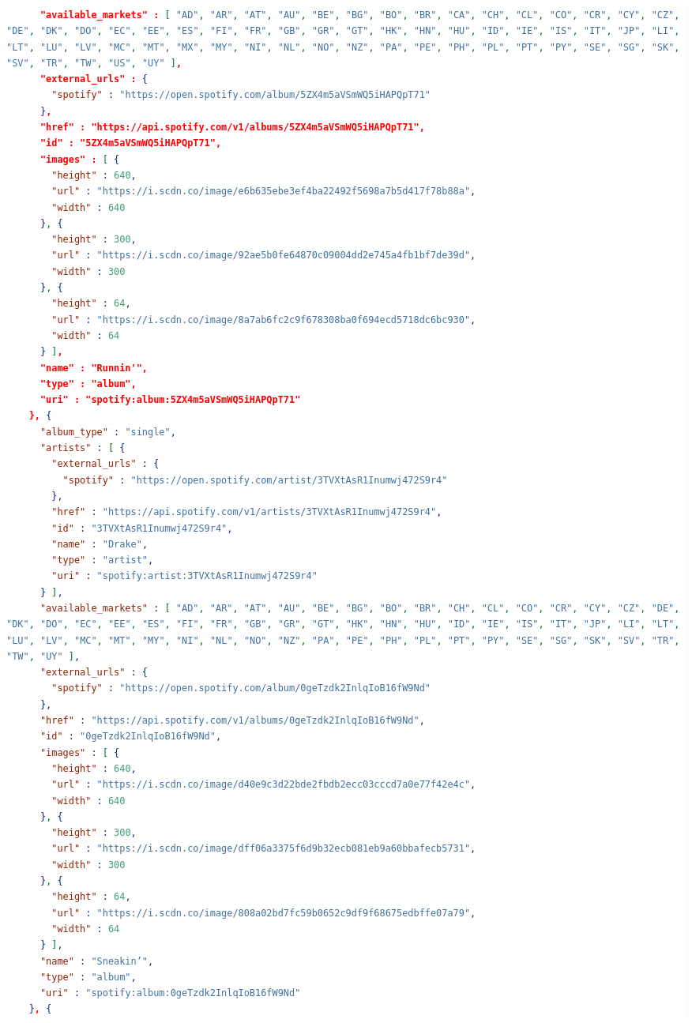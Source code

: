 ```json
      "available_markets" : [ "AD", "AR", "AT", "AU", "BE", "BG", "BO", "BR", "CA", "CH", "CL", "CO", "CR", "CY", "CZ", "DE", "DK", "DO", "EC", "EE", "ES", "FI", "FR", "GB", "GR", "GT", "HK", "HN", "HU", "ID", "IE", "IS", "IT", "JP", "LI", "LT", "LU", "LV", "MC", "MT", "MX", "MY", "NI", "NL", "NO", "NZ", "PA", "PE", "PH", "PL", "PT", "PY", "SE", "SG", "SK", "SV", "TR", "TW", "US", "UY" ],
      "external_urls" : {
        "spotify" : "https://open.spotify.com/album/5ZX4m5aVSmWQ5iHAPQpT71"
      },
      "href" : "https://api.spotify.com/v1/albums/5ZX4m5aVSmWQ5iHAPQpT71",
      "id" : "5ZX4m5aVSmWQ5iHAPQpT71",
      "images" : [ {
        "height" : 640,
        "url" : "https://i.scdn.co/image/e6b635ebe3ef4ba22492f5698a7b5d417f78b88a",
        "width" : 640
      }, {
        "height" : 300,
        "url" : "https://i.scdn.co/image/92ae5b0fe64870c09004dd2e745a4fb1bf7de39d",
        "width" : 300
      }, {
        "height" : 64,
        "url" : "https://i.scdn.co/image/8a7ab6fc2c9f678308ba0f694ecd5718dc6bc930",
        "width" : 64
      } ],
      "name" : "Runnin'",
      "type" : "album",
      "uri" : "spotify:album:5ZX4m5aVSmWQ5iHAPQpT71"
    }, {
      "album_type" : "single",
      "artists" : [ {
        "external_urls" : {
          "spotify" : "https://open.spotify.com/artist/3TVXtAsR1Inumwj472S9r4"
        },
        "href" : "https://api.spotify.com/v1/artists/3TVXtAsR1Inumwj472S9r4",
        "id" : "3TVXtAsR1Inumwj472S9r4",
        "name" : "Drake",
        "type" : "artist",
        "uri" : "spotify:artist:3TVXtAsR1Inumwj472S9r4"
      } ],
      "available_markets" : [ "AD", "AR", "AT", "AU", "BE", "BG", "BO", "BR", "CH", "CL", "CO", "CR", "CY", "CZ", "DE", "DK", "DO", "EC", "EE", "ES", "FI", "FR", "GB", "GR", "GT", "HK", "HN", "HU", "ID", "IE", "IS", "IT", "JP", "LI", "LT", "LU", "LV", "MC", "MT", "MY", "NI", "NL", "NO", "NZ", "PA", "PE", "PH", "PL", "PT", "PY", "SE", "SG", "SK", "SV", "TR", "TW", "UY" ],
      "external_urls" : {
        "spotify" : "https://open.spotify.com/album/0geTzdk2InlqIoB16fW9Nd"
      },
      "href" : "https://api.spotify.com/v1/albums/0geTzdk2InlqIoB16fW9Nd",
      "id" : "0geTzdk2InlqIoB16fW9Nd",
      "images" : [ {
        "height" : 640,
        "url" : "https://i.scdn.co/image/d40e9c3d22bde2fbdb2ecc03cccd7a0e77f42e4c",
        "width" : 640
      }, {
        "height" : 300,
        "url" : "https://i.scdn.co/image/dff06a3375f6d9b32ecb081eb9a60bbafecb5731",
        "width" : 300
      }, {
        "height" : 64,
        "url" : "https://i.scdn.co/image/808a02bd7fc59b0652c9df9f68675edbffe07a79",
        "width" : 64
      } ],
      "name" : "Sneakin’",
      "type" : "album",
      "uri" : "spotify:album:0geTzdk2InlqIoB16fW9Nd"
    }, {
```